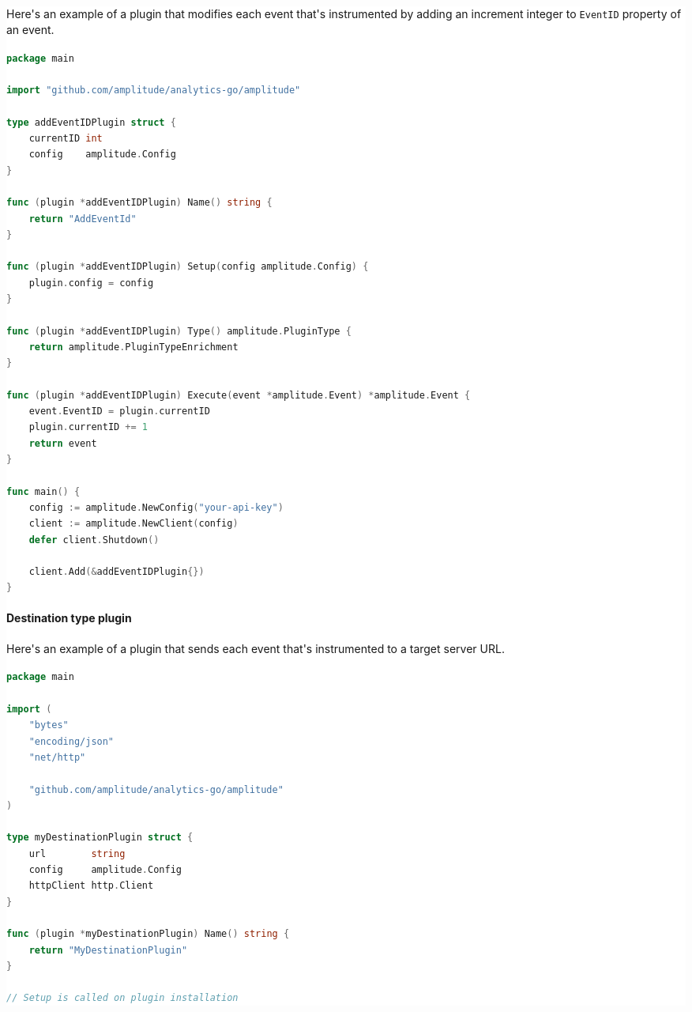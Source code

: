 Here's an example of a plugin that modifies each event that's instrumented by adding an increment integer to `EventID` property of an event.

```Go
package main

import "github.com/amplitude/analytics-go/amplitude"

type addEventIDPlugin struct {
    currentID int
    config    amplitude.Config
}

func (plugin *addEventIDPlugin) Name() string {
    return "AddEventId"
}

func (plugin *addEventIDPlugin) Setup(config amplitude.Config) {
    plugin.config = config
}

func (plugin *addEventIDPlugin) Type() amplitude.PluginType {
    return amplitude.PluginTypeEnrichment
}

func (plugin *addEventIDPlugin) Execute(event *amplitude.Event) *amplitude.Event {
    event.EventID = plugin.currentID
    plugin.currentID += 1
    return event
}

func main() {
    config := amplitude.NewConfig("your-api-key")
    client := amplitude.NewClient(config)
    defer client.Shutdown()

    client.Add(&addEventIDPlugin{})
}
```

#### Destination type plugin

Here's an example of a plugin that sends each event that's instrumented to a target server URL.

```Go
package main

import (
    "bytes"
    "encoding/json"
    "net/http"
  
    "github.com/amplitude/analytics-go/amplitude"
)

type myDestinationPlugin struct {
    url        string
    config     amplitude.Config
    httpClient http.Client
}

func (plugin *myDestinationPlugin) Name() string {
    return "MyDestinationPlugin"
}

// Setup is called on plugin installation
```